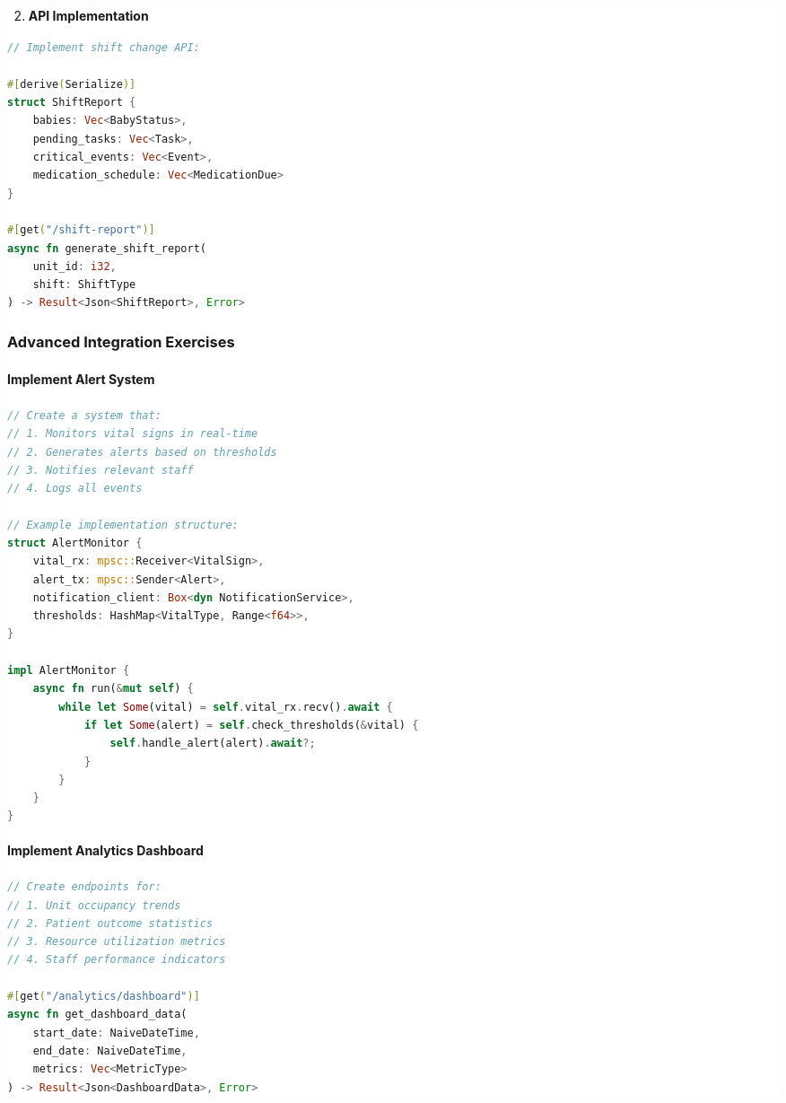 2. **API Implementation**
```rust
// Implement shift change API:

#[derive(Serialize)]
struct ShiftReport {
    babies: Vec<BabyStatus>,
    pending_tasks: Vec<Task>,
    critical_events: Vec<Event>,
    medication_schedule: Vec<MedicationDue>
}

#[get("/shift-report")]
async fn generate_shift_report(
    unit_id: i32,
    shift: ShiftType
) -> Result<Json<ShiftReport>, Error>
```

### Advanced Integration Exercises

#### Implement Alert System
```rust
// Create a system that:
// 1. Monitors vital signs in real-time
// 2. Generates alerts based on thresholds
// 3. Notifies relevant staff
// 4. Logs all events

// Example implementation structure:
struct AlertMonitor {
    vital_rx: mpsc::Receiver<VitalSign>,
    alert_tx: mpsc::Sender<Alert>,
    notification_client: Box<dyn NotificationService>,
    thresholds: HashMap<VitalType, Range<f64>>,
}

impl AlertMonitor {
    async fn run(&mut self) {
        while let Some(vital) = self.vital_rx.recv().await {
            if let Some(alert) = self.check_thresholds(&vital) {
                self.handle_alert(alert).await?;
            }
        }
    }
}
```

#### Implement Analytics Dashboard
```rust
// Create endpoints for:
// 1. Unit occupancy trends
// 2. Patient outcome statistics
// 3. Resource utilization metrics
// 4. Staff performance indicators

#[get("/analytics/dashboard")]
async fn get_dashboard_data(
    start_date: NaiveDateTime,
    end_date: NaiveDateTime,
    metrics: Vec<MetricType>
) -> Result<Json<DashboardData>, Error>
```

